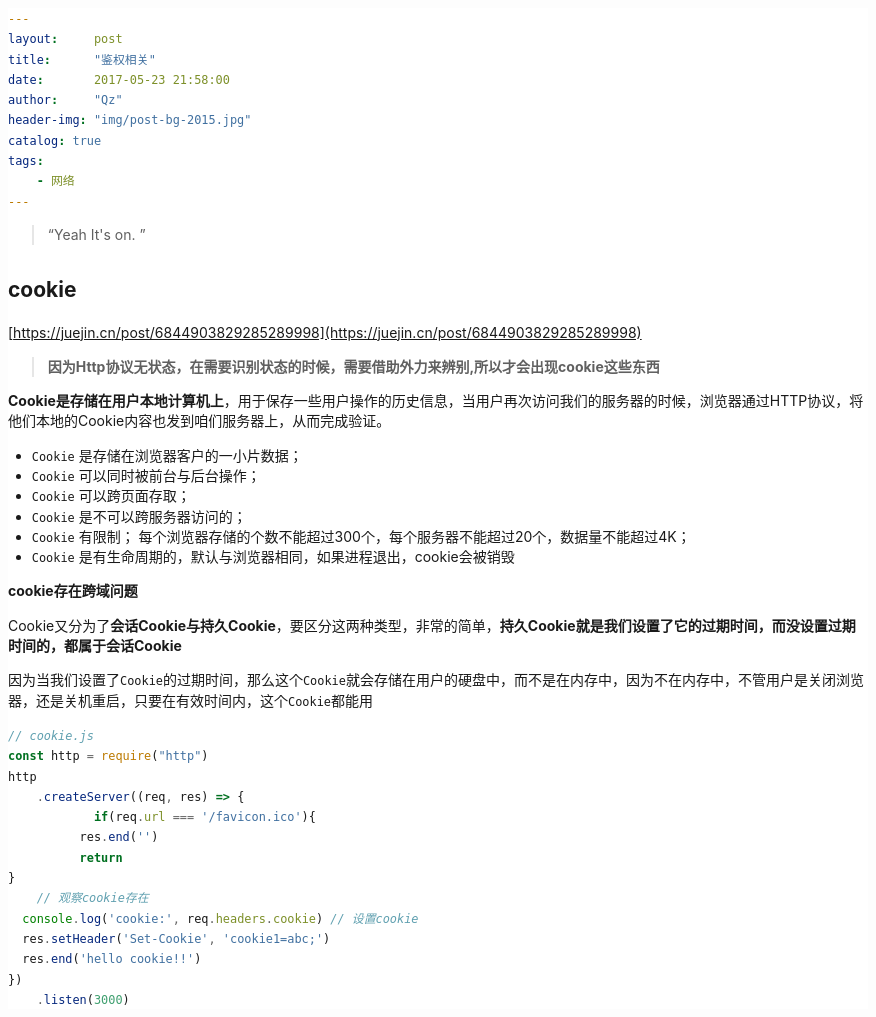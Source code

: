 ```yaml
---
layout:     post
title:      "鉴权相关"
date:       2017-05-23 21:58:00
author:     "Qz"
header-img: "img/post-bg-2015.jpg"
catalog: true
tags:
    - 网络
---
```


> “Yeah It's on. ”



## cookie

[https://juejin.cn/post/6844903829285289998](https://juejin.cn/post/6844903829285289998)

> **因为Http协议无状态，在需要识别状态的时候，需要借助外力来辨别,所以才会出现cookie这些东西**



**Cookie是存储在用户本地计算机上**，用于保存一些用户操作的历史信息，当用户再次访问我们的服务器的时候，浏览器通过HTTP协议，将他们本地的Cookie内容也发到咱们服务器上，从而完成验证。



- `Cookie` 是存储在浏览器客户的一小片数据；
- `Cookie` 可以同时被前台与后台操作；
- `Cookie` 可以跨页面存取；
- `Cookie` 是不可以跨服务器访问的；
- `Cookie` 有限制； 每个浏览器存储的个数不能超过300个，每个服务器不能超过20个，数据量不能超过4K；
- `Cookie` 是有生命周期的，默认与浏览器相同，如果进程退出，cookie会被销毁



**cookie存在跨域问题**



Cookie又分为了**会话Cookie与持久Cookie**，要区分这两种类型，非常的简单，**持久Cookie就是我们设置了它的过期时间，而没设置过期时间的，都属于会话Cookie**



因为当我们设置了`Cookie`的过期时间，那么这个`Cookie`就会存储在用户的硬盘中，而不是在内存中，因为不在内存中，不管用户是关闭浏览器，还是关机重启，只要在有效时间内，这个`Cookie`都能用



```javascript
// cookie.js
const http = require("http")
http
    .createServer((req, res) => {
            if(req.url === '/favicon.ico'){
          res.end('')
          return
}
	// 观察cookie存在
  console.log('cookie:', req.headers.cookie) // 设置cookie
  res.setHeader('Set-Cookie', 'cookie1=abc;')
  res.end('hello cookie!!')
})
    .listen(3000)
```
